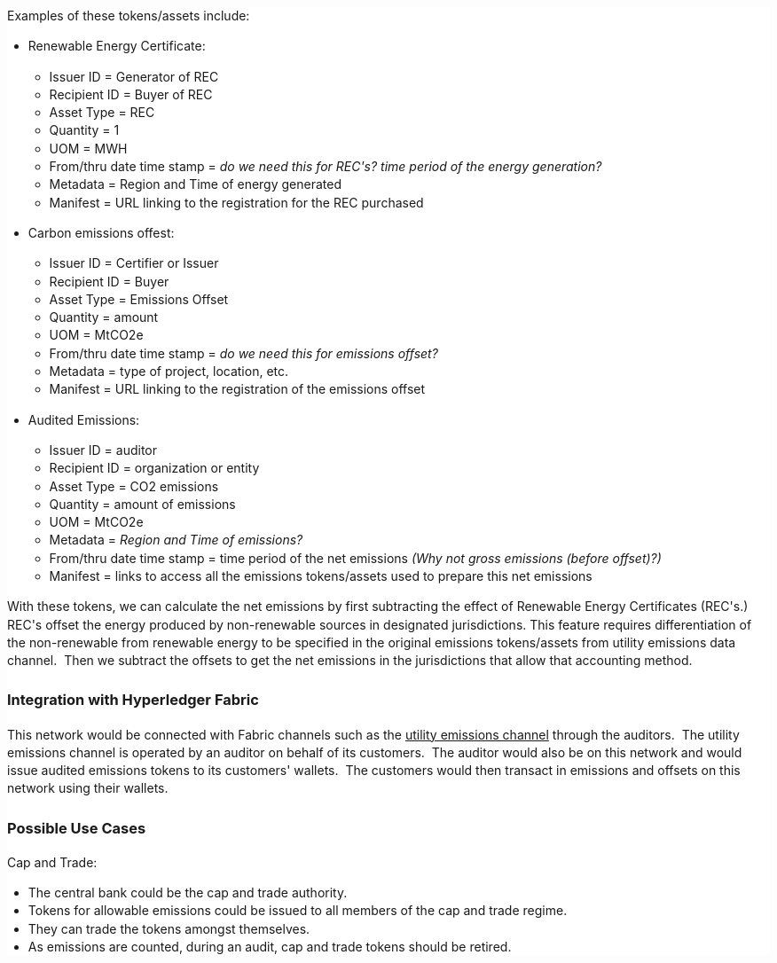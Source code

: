 Examples of these tokens/assets include:

- Renewable Energy Certificate:
  
  - Issuer ID = Generator of REC
  - Recipient ID = Buyer of REC
  - Asset Type = REC
  - Quantity = 1
  - UOM = MWH
  - From/thru date time stamp = *do we need this for REC's? time period of the energy generation?*
  - Metadata = Region and Time of energy generated
  - Manifest = URL linking to the registration for the REC purchased
- Carbon emissions offest:
  
  - Issuer ID = Certifier or Issuer
  - Recipient ID = Buyer
  - Asset Type = Emissions Offset
  - Quantity = amount
  - UOM = MtCO2e
  - From/thru date time stamp = *do we need this for emissions offset?*
  - Metadata = type of project, location, etc.
  - Manifest = URL linking to the registration of the emissions offset
- Audited Emissions:
  
  - Issuer ID = auditor
  - Recipient ID = organization or entity
  - Asset Type = CO2 emissions
  - Quantity = amount of emissions
  - UOM = MtCO2e
  - Metadata = *Region and Time of emissions?*
  - From/thru date time stamp = time period of the net emissions *(Why not gross emissions (before offset)?)*
  - Manifest = links to access all the emissions tokens/assets used to prepare this net emissions

With these tokens, we can calculate the net emissions by first subtracting the effect of Renewable Energy Certificates (REC's.)  REC's offset the energy produced by non-renewable sources in designated jurisdictions. This feature requires differentiation of the non-renewable from renewable energy to be specified in the original emissions tokens/assets from utility emissions data channel.  Then we subtract the offsets to get the net emissions in the jurisdictions that allow that accounting method.

### **Integration with Hyperledger Fabric**

This network would be connected with Fabric channels such as the [utility emissions channel](Emissions-Data-Channel_19006106.html) through the auditors.  The utility emissions channel is operated by an auditor on behalf of its customers.  The auditor would also be on this network and would issue audited emissions tokens to its customers' wallets.  The customers would then transact in emissions and offsets on this network using their wallets. 

### **Possible Use Cases**

Cap and Trade:

- The central bank could be the cap and trade authority.
- Tokens for allowable emissions could be issued to all members of the cap and trade regime.
- They can trade the tokens amongst themselves.
- As emissions are counted, during an audit, cap and trade tokens should be retired.
